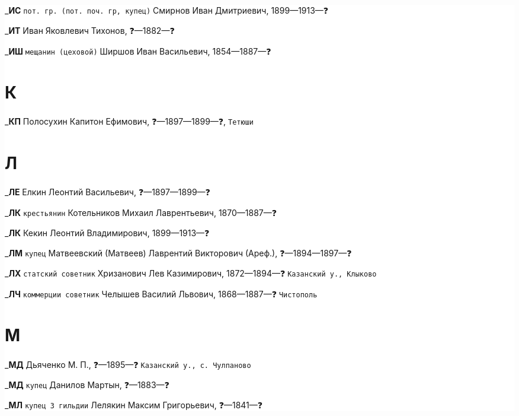 _**ИС**
`пот. гр. (пот. поч. гр, купец)`
Смирнов Иван Дмитриевич, 1899—1913—❓

_**ИТ**
Иван Яковлевич Тихонов, ❓—1882—❓

_**ИШ**
`мещанин (цеховой)`
Ширшов Иван Васильевич, 1854—1887—❓

# К

_**КП**
Полосухин Капитон Ефимович, ❓—1897—1899—❓, `Тетюши`

# Л

_**ЛЕ**
Елкин Леонтий Васильевич, ❓—1897—1899—❓

_**ЛК**
`крестьянин`
Котельников Михаил Лаврентьевич, 1870—1887—❓

_**ЛК**
Кекин Леонтий Владимирович, 1899—1913—❓

_**ЛМ**
`купец`
Матвеевский (Матвеев) Лаврентий Викторович (Ареф.), ❓—1894—1897—❓

_**ЛХ**
`статский советник`
Хризанович Лев Казимирович, 1872—1894—❓ `Казанский у., Клыково`

_**ЛЧ**
`коммерции советник`
Челышев Василий Львович, 1868—1887—❓ `Чистополь`

# М

_**МД**
Дьяченко М. П., ❓—1895—❓ `Казанский у., с. Чулпаново`

_**МД**
`купец`
Данилов Мартын, ❓—1883—❓

_**МЛ**
`купец 3 гильдии`
Лелякин Максим Григорьевич, ❓—1841—❓
